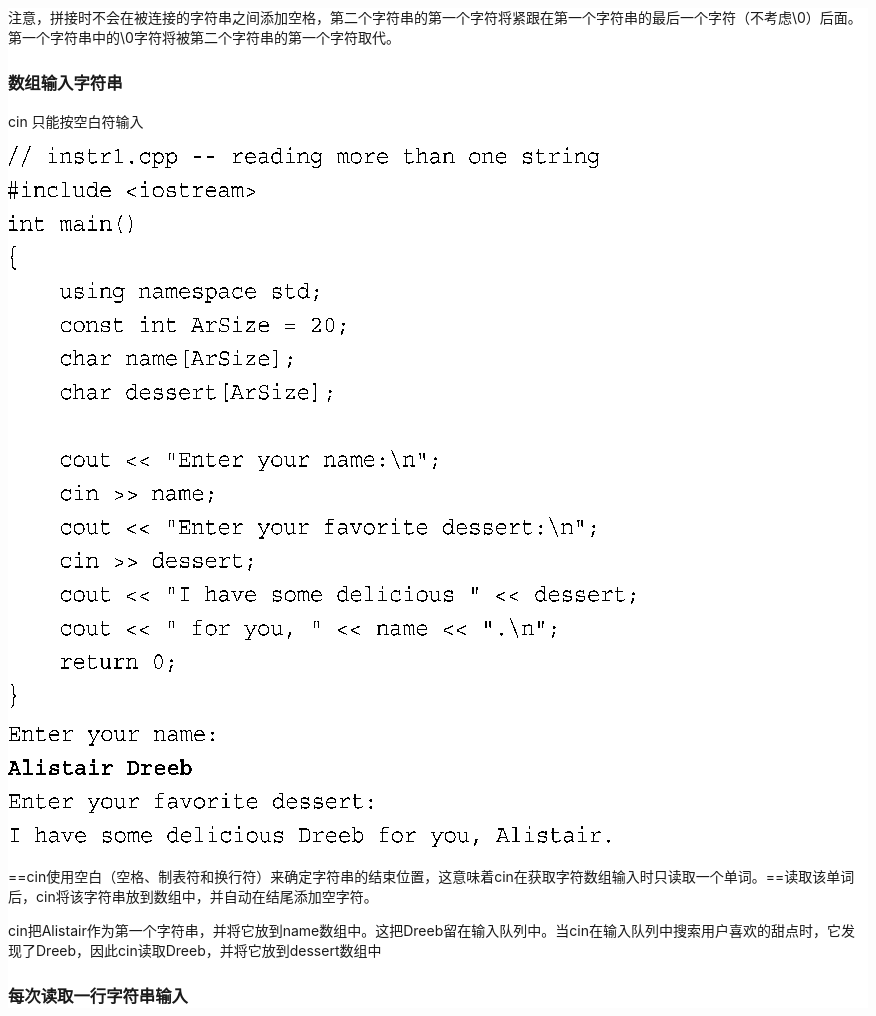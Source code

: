 注意，拼接时不会在被连接的字符串之间添加空格，第二个字符串的第一个字符将紧跟在第一个字符串的最后一个字符（不考虑\0）后面。第一个字符串中的\0字符将被第二个字符串的第一个字符取代。

### 数组输入字符串

cin 只能按空白符输入

![](../../../public/img/2024/4c230d8e2f039d89f9add55f32d07b9e.png)

![](../../../public/img/2024/515218461a9c122e9d8de1498b66868b.png)


==cin使用空白（空格、制表符和换行符）来确定字符串的结束位置，这意味着cin在获取字符数组输入时只读取一个单词。==读取该单词后，cin将该字符串放到数组中，并自动在结尾添加空字符。

cin把Alistair作为第一个字符串，并将它放到name数组中。这把Dreeb留在输入队列中。当cin在输入队列中搜索用户喜欢的甜点时，它发现了Dreeb，因此cin读取Dreeb，并将它放到dessert数组中


### 每次读取一行字符串输入
